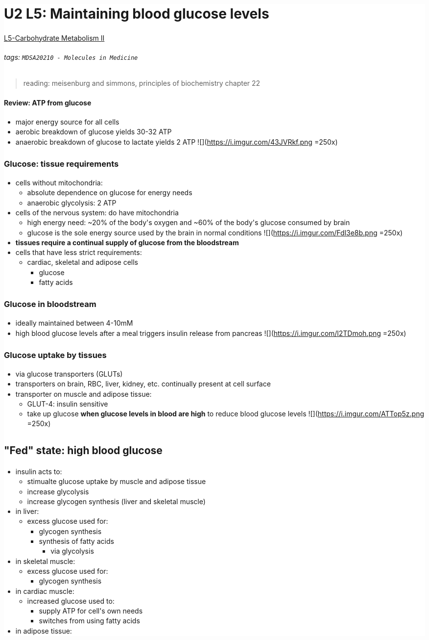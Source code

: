 # U2 L5: Maintaining blood glucose levels
[L5-Carbohydrate Metabolism II](https://brightspace.ucd.ie/d2l/le/content/158476/viewContent/1671575/View)
###### tags: `MDSA20210 - Molecules in Medicine`

> reading: meisenburg and simmons, principles of biochemistry chapter 22

#### Review: ATP from glucose 
- major energy source for all cells
- aerobic breakdown of glucose yields 30-32 ATP
- anaerobic breakdown of glucose to lactate yields 2 ATP
![](https://i.imgur.com/43JVRkf.png =250x)

### Glucose: tissue requirements
- cells without mitochondria:
    - absolute dependence on glucose for energy needs
    - anaerobic glycolysis: 2 ATP
- cells of the nervous system: do have mitochondria
    - high energy need: ~20% of the body's oxygen and ~60% of the body's glucose consumed by brain
    - glucose is the sole energy source used by the brain in normal conditions
    ![](https://i.imgur.com/Fdl3e8b.png =250x)
- **tissues require a continual supply of glucose from the bloodstream**
- cells that have less strict requirements:
    - cardiac, skeletal and adipose cells
        - glucose
        - fatty acids

### Glucose in bloodstream
- ideally maintained between 4-10mM
- high blood glucose levels after a meal triggers insulin release from pancreas
![](https://i.imgur.com/l2TDmoh.png =250x)


### Glucose uptake by tissues
- via glucose transporters (GLUTs)
- transporters on brain, RBC, liver, kidney, etc. continually present at cell surface
- transporter on muscle and adipose tissue:
    - GLUT-4: insulin sensitive
    - take up glucose **when glucose levels in blood are high** to reduce blood glucose levels
    ![](https://i.imgur.com/ATTop5z.png =250x)

## "Fed" state: high blood glucose
- insulin acts to:
    - stimualte glucose uptake by muscle and adipose tissue
    - increase glycolysis
    - increase glycogen synthesis (liver and skeletal muscle)
- in liver:
    - excess glucose used for:
        - glycogen synthesis
        - synthesis of fatty acids
            - via glycolysis
- in skeletal muscle:
    - excess glucose used for:
        - glycogen synthesis
- in cardiac muscle:
    - increased glucose used to:
        - supply ATP for cell's own needs
        - switches from using fatty acids
- in adipose tissue: